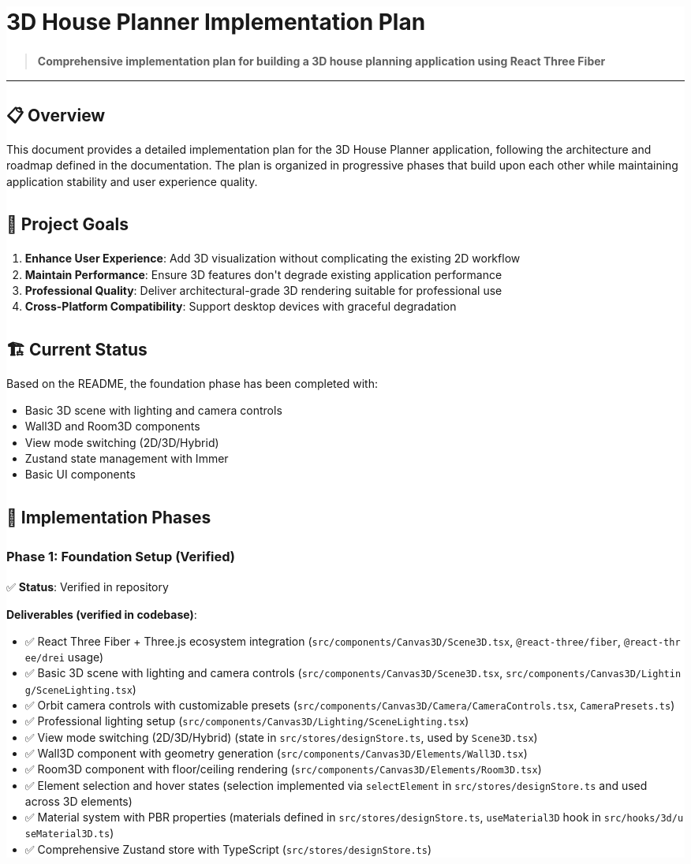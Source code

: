 # 3D House Planner Implementation Plan

> **Comprehensive implementation plan for building a 3D house planning application using React Three Fiber**

---

## 📋 Overview

This document provides a detailed implementation plan for the 3D House Planner application, following the architecture and roadmap defined in the documentation. The plan is organized in progressive phases that build upon each other while maintaining application stability and user experience quality.

## 🎯 Project Goals

1. **Enhance User Experience**: Add 3D visualization without complicating the existing 2D workflow
2. **Maintain Performance**: Ensure 3D features don't degrade existing application performance
3. **Professional Quality**: Deliver architectural-grade 3D rendering suitable for professional use
4. **Cross-Platform Compatibility**: Support desktop devices with graceful degradation

## 🏗️ Current Status

Based on the README, the foundation phase has been completed with:

- Basic 3D scene with lighting and camera controls
- Wall3D and Room3D components
- View mode switching (2D/3D/Hybrid)
- Zustand state management with Immer
- Basic UI components

## 📅 Implementation Phases

### Phase 1: Foundation Setup (Verified)

✅ **Status**: Verified in repository

**Deliverables (verified in codebase)**:

- ✅ React Three Fiber + Three.js ecosystem integration (`src/components/Canvas3D/Scene3D.tsx`, `@react-three/fiber`, `@react-three/drei` usage)
- ✅ Basic 3D scene with lighting and camera controls (`src/components/Canvas3D/Scene3D.tsx`, `src/components/Canvas3D/Lighting/SceneLighting.tsx`)
- ✅ Orbit camera controls with customizable presets (`src/components/Canvas3D/Camera/CameraControls.tsx`, `CameraPresets.ts`)
- ✅ Professional lighting setup (`src/components/Canvas3D/Lighting/SceneLighting.tsx`)
- ✅ View mode switching (2D/3D/Hybrid) (state in `src/stores/designStore.ts`, used by `Scene3D.tsx`)
- ✅ Wall3D component with geometry generation (`src/components/Canvas3D/Elements/Wall3D.tsx`)
- ✅ Room3D component with floor/ceiling rendering (`src/components/Canvas3D/Elements/Room3D.tsx`)
- ✅ Element selection and hover states (selection implemented via `selectElement` in `src/stores/designStore.ts` and used across 3D elements)
- ✅ Material system with PBR properties (materials defined in `src/stores/designStore.ts`, `useMaterial3D` hook in `src/hooks/3d/useMaterial3D.ts`)
- ✅ Comprehensive Zustand store with TypeScript (`src/stores/designStore.ts`)
